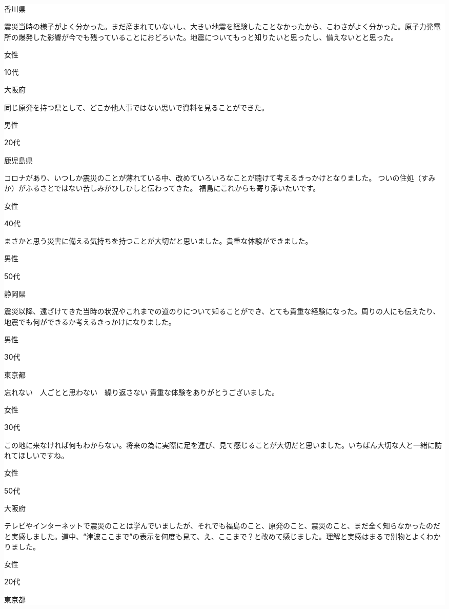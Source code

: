 香川県

震災当時の様子がよく分かった。まだ産まれていないし、大きい地震を経験したことなかったから、こわさがよく分かった。原子力発電所の爆発した影響が今でも残っていることにおどろいた。地震についてもっと知りたいと思ったし、備えないとと思った。

女性

10代

大阪府

同じ原発を持つ県として、どこか他人事ではない思いで資料を見ることができた。

男性

20代

鹿児島県

コロナがあり、いつしか震災のことが薄れている中、改めていろいろなことが聴けて考えるきっかけとなりました。 ついの住処（すみか）がふるさとではない苦しみがひしひしと伝わってきた。 福島にこれからも寄り添いたいです。

女性

40代

まさかと思う災害に備える気持ちを持つことが大切だと思いました。貴重な体験ができました。

男性

50代

静岡県

震災以降、遠ざけてきた当時の状況やこれまでの道のりについて知ることができ、とても貴重な経験になった。周りの人にも伝えたり、地震でも何ができるか考えるきっかけになりました。

男性

30代

東京都

忘れない　人ごとと思わない　繰り返さない 貴重な体験をありがとうございました。

女性

30代

この地に来なければ何もわからない。将来の為に実際に足を運び、見て感じることが大切だと思いました。いちばん大切な人と一緒に訪れてほしいですね。

女性

50代

大阪府

テレビやインターネットで震災のことは学んでいましたが、それでも福島のこと、原発のこと、震災のこと、まだ全く知らなかったのだと実感しました。道中、“津波ここまで”の表示を何度も見て、え、ここまで？と改めて感じました。理解と実感はまるで別物とよくわかりました。

女性

20代

東京都
